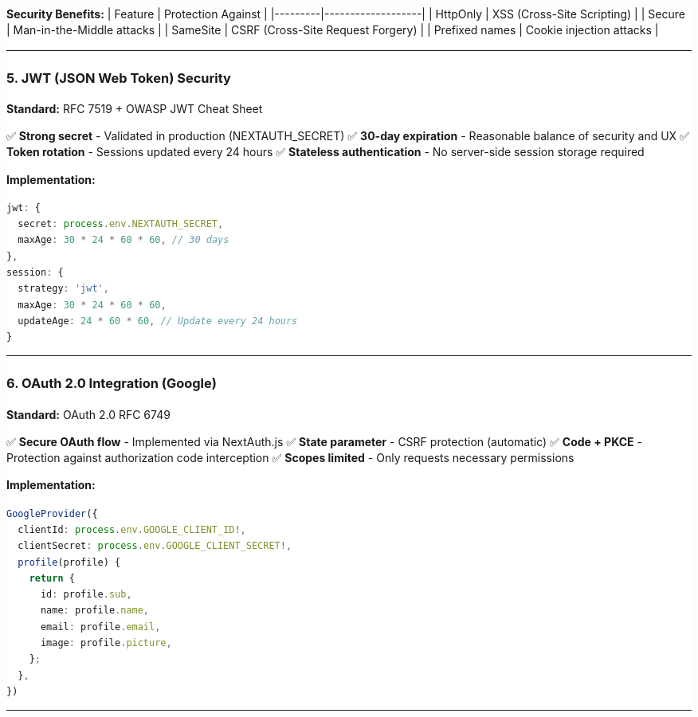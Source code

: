 **Security Benefits:**
| Feature | Protection Against |
|---------|-------------------|
| HttpOnly | XSS (Cross-Site Scripting) |
| Secure | Man-in-the-Middle attacks |
| SameSite | CSRF (Cross-Site Request Forgery) |
| Prefixed names | Cookie injection attacks |

---

### 5. **JWT (JSON Web Token) Security**
**Standard:** RFC 7519 + OWASP JWT Cheat Sheet

✅ **Strong secret** - Validated in production (NEXTAUTH_SECRET)
✅ **30-day expiration** - Reasonable balance of security and UX
✅ **Token rotation** - Sessions updated every 24 hours
✅ **Stateless authentication** - No server-side session storage required

**Implementation:**
```typescript
jwt: {
  secret: process.env.NEXTAUTH_SECRET,
  maxAge: 30 * 24 * 60 * 60, // 30 days
},
session: {
  strategy: 'jwt',
  maxAge: 30 * 24 * 60 * 60,
  updateAge: 24 * 60 * 60, // Update every 24 hours
}
```

---

### 6. **OAuth 2.0 Integration (Google)**
**Standard:** OAuth 2.0 RFC 6749

✅ **Secure OAuth flow** - Implemented via NextAuth.js
✅ **State parameter** - CSRF protection (automatic)
✅ **Code + PKCE** - Protection against authorization code interception
✅ **Scopes limited** - Only requests necessary permissions

**Implementation:**
```typescript
GoogleProvider({
  clientId: process.env.GOOGLE_CLIENT_ID!,
  clientSecret: process.env.GOOGLE_CLIENT_SECRET!,
  profile(profile) {
    return {
      id: profile.sub,
      name: profile.name,
      email: profile.email,
      image: profile.picture,
    };
  },
})
```

---